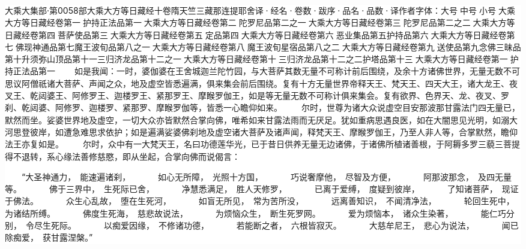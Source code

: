 大乘大集部·第0058部大乘大方等日藏经十卷隋天竺三藏那连提耶舍译
· 经名 · 卷数 · 跋序
· 品名 · 品数 · 译作者字体：大号 中号 小号
大乘大方等日藏经卷第一
护持正法品第一
大乘大方等日藏经卷第二
陀罗尼品第二之一
大乘大方等日藏经卷第三
陀罗尼品第二之二
大乘大方等日藏经卷第四
菩萨使品第三
大乘大方等日藏经卷第五
定品第四
大乘大方等日藏经卷第六
恶业集品第五护持品第六
大乘大方等日藏经卷第七
佛现神通品第七魔王波旬品第八之一
大乘大方等日藏经卷第八
魔王波旬星宿品第八之二
大乘大方等日藏经卷第九
送使品第九念佛三昧品第十升须弥山顶品第十一三归济龙品第十二之一
大乘大方等日藏经卷第十
三归济龙品第十二之二护塔品第十三
大乘大方等日藏经卷第一
护持正法品第一
　　如是我闻：一时，婆伽婆在王舍城迦兰陀竹园，与大菩萨其数无量不可称计前后围绕，及余十方诸佛世界，无量无数不可思议阿僧祇诸大菩萨、声闻之众，地及虚空皆悉遍满，俱来集会前后围绕。复有十方无量世界帝释天王、梵天王、四天大王，诸大龙王、夜叉王、乾闼婆王、阿修罗王、迦楼罗王、紧那罗王、摩睺罗伽王，如是等无量无数不可称计俱来集会。复有欲界、色界天、龙、夜叉、罗刹、乾闼婆、阿修罗、迦楼罗、紧那罗、摩睺罗伽等，皆悉一心瞻仰如来。
　　尔时，世尊为诸大众说虚空目安那波那甘露法门四无量已，默然而坐。娑婆世界地及虚空，一切大众亦皆默然合掌向佛，唯希如来甘露法雨而无厌足。犹如重病思遇良医，如在大闇思见光明，如溺大河思登彼岸，如遭急难思求依护；如是遍满娑婆佛刹地及虚空诸大菩萨及诸声闻，释梵天王、摩睺罗伽王，乃至人非人等，合掌默然，瞻仰法王亦复如是。
　　尔时，众中有一大梵天王，名曰功德莲华光，已于昔日供养无量无边诸佛，于诸佛所植诸善根，于阿耨多罗三藐三菩提得不退转，系心缘法善修慈愍，即从坐起，合掌向佛而说偈言：

　　“大圣神通力，　能速遍诸刹，
　　　如心无所障，　光照十方国，
　　　巧说奢摩他，　尽智及方便，
　　　阿那波那念，　及四无量等。
　　　佛于三界中，　生死际已舍，
　　　净慧悉满足，　胜人天修罗，
　　　已离于爱缚，　度疑到彼岸，
　　　了知诸菩萨，　现证于佛法。
　　　众生心乱故，　堕在生死河，
　　　如盲无所见，　常为苦所没，
　　　远离善知识，　不闻清净法，
　　　轮回生死中，　为诸结所缚。
　　　佛度生死海，　慈悲故说法，
　　　为烦恼众生，　断生死罗网。
　　　爱为烦恼本，　诸众生染著，
　　　能仁巧分别，　令尽生死际。
　　　以痴爱因缘，　不修诸功德，
　　　若能断之者，　六根皆寂灭。
　　　大慈牟尼王，　悲心为说法，
　　　闻已除痴爱，　获甘露涅槃。”
